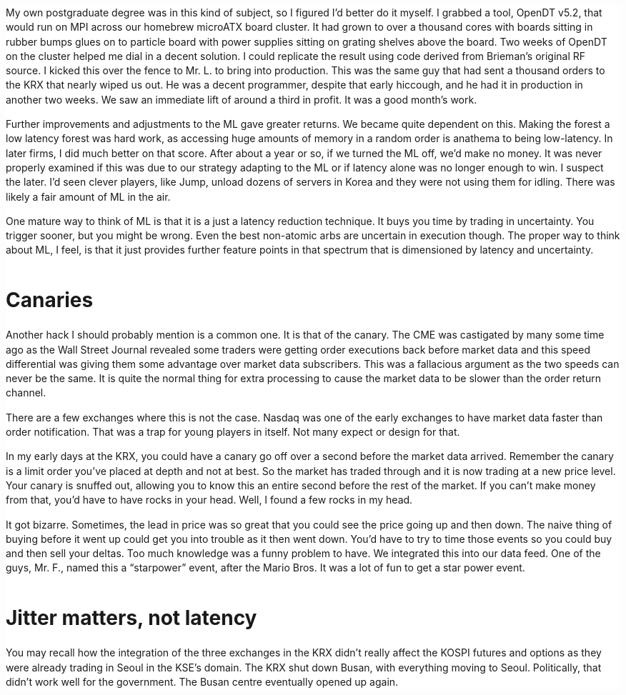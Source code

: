 My own postgraduate degree was in this kind of subject, so I figured I’d better do it myself. I grabbed a tool, OpenDT v5.2, that would run on MPI across our homebrew microATX board cluster. It had grown to over a thousand cores with boards sitting in rubber bumps glues on to particle board with power supplies sitting on grating shelves above the board. Two weeks of OpenDT on the cluster helped me dial in a decent solution. I could replicate the result using code derived from Brieman’s original RF source. I kicked this over the fence to Mr. L. to bring into production. This was the same guy that had sent a thousand orders to the KRX that nearly wiped us out. He was a decent programmer, despite that early hiccough, and he had it in production in another two weeks. We saw an immediate lift of around a third in profit. It was a good month’s work.

Further improvements and adjustments to the ML gave greater returns. We became quite dependent on this. Making the forest a low latency forest was hard work, as accessing huge amounts of memory in a random order is anathema to being low-latency. In later firms, I did much better on that score. After about a year or so, if we turned the ML off, we’d make no money. It was never properly examined if this was due to our strategy adapting to the ML or if latency alone was no longer enough to win. I suspect the later. I’d seen clever players, like Jump, unload dozens of servers in Korea and they were not using them for idling. There was likely a fair amount of ML in the air.

One mature way to think of ML is that it is a just a latency reduction technique. It buys you time by trading in uncertainty. You trigger sooner, but you might be wrong. Even the best non-atomic arbs are uncertain in execution though. The proper way to think about ML, I feel, is that it just provides further feature points in that spectrum that is dimensioned by latency and uncertainty.

# Canaries

Another hack I should probably mention is a common one. It is that of the canary. The CME was castigated by many some time ago as the Wall Street Journal revealed some traders were getting order executions back before market data and this speed differential was giving them some advantage over market data subscribers. This was a fallacious argument as the two speeds can never be the same. It is quite the normal thing for extra processing to cause the market data to be slower than the order return channel.

There are a few exchanges where this is not the case. Nasdaq was one of the early exchanges to have market data faster than order notification. That was a trap for young players in itself. Not many expect or design for that.

In my early days at the KRX, you could have a canary go off over a second before the market data arrived. Remember the canary is a limit order you’ve placed at depth and not at best. So the market has traded through and it is now trading at a new price level. Your canary is snuffed out, allowing you to know this an entire second before the rest of the market. If you can’t make money from that, you’d have to have rocks in your head. Well, I found a few rocks in my head.

It got bizarre. Sometimes, the lead in price was so great that you could see the price going up and then down. The naive thing of buying before it went up could get you into trouble as it then went down. You’d have to try to time those events so you could buy and then sell your deltas. Too much knowledge was a funny problem to have. We integrated this into our data feed. One of the guys, Mr. F., named this a “starpower” event, after the Mario Bros. It was a lot of fun to get a star power event.

# Jitter matters, not latency

You may recall how the integration of the three exchanges in the KRX didn’t really affect the KOSPI futures and options as they were already trading in Seoul in the KSE’s domain. The KRX shut down Busan, with everything moving to Seoul. Politically, that didn’t work well for the government. The Busan centre eventually opened up again.
